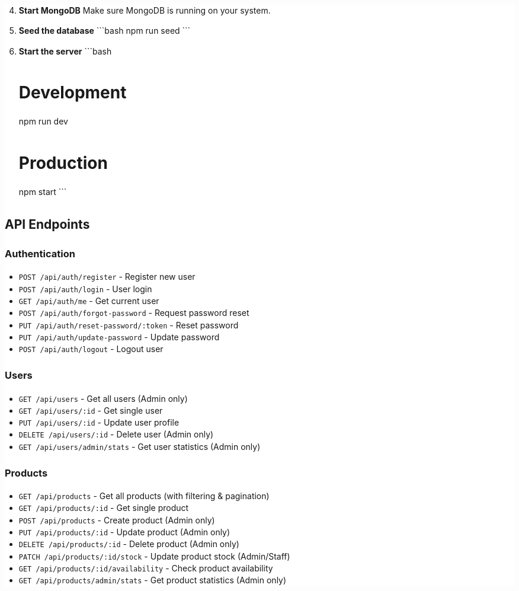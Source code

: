4. **Start MongoDB**
   Make sure MongoDB is running on your system.

5. **Seed the database**
   \`\`\`bash
   npm run seed
   \`\`\`

6. **Start the server**
   \`\`\`bash

   # Development

   npm run dev

   # Production

   npm start
   \`\`\`

## API Endpoints

### Authentication

- `POST /api/auth/register` - Register new user
- `POST /api/auth/login` - User login
- `GET /api/auth/me` - Get current user
- `POST /api/auth/forgot-password` - Request password reset
- `PUT /api/auth/reset-password/:token` - Reset password
- `PUT /api/auth/update-password` - Update password
- `POST /api/auth/logout` - Logout user

### Users

- `GET /api/users` - Get all users (Admin only)
- `GET /api/users/:id` - Get single user
- `PUT /api/users/:id` - Update user profile
- `DELETE /api/users/:id` - Delete user (Admin only)
- `GET /api/users/admin/stats` - Get user statistics (Admin only)

### Products

- `GET /api/products` - Get all products (with filtering & pagination)
- `GET /api/products/:id` - Get single product
- `POST /api/products` - Create product (Admin only)
- `PUT /api/products/:id` - Update product (Admin only)
- `DELETE /api/products/:id` - Delete product (Admin only)
- `PATCH /api/products/:id/stock` - Update product stock (Admin/Staff)
- `GET /api/products/:id/availability` - Check product availability
- `GET /api/products/admin/stats` - Get product statistics (Admin only)
